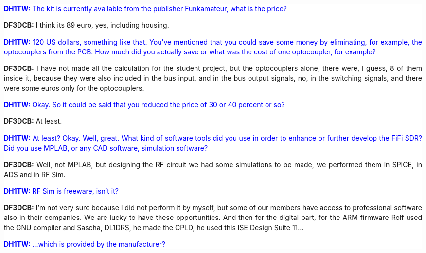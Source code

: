 <p style="text-align: justify;">
  <span style="color: #0000ff;"><strong>DH1TW:</strong> The kit is currently available from the publisher Funkamateur, what is the price?</span>
</p>

<p style="text-align: justify;">
  <strong>DF3DCB:</strong> I think its 89 euro, yes, including housing.
</p>

<p style="text-align: justify;">
  <span style="color: #0000ff;"><strong>DH1TW:</strong> 120 US dollars, something like that. You’ve mentioned that you could save some money by eliminating, for example, the optocouplers from the PCB. How much did you actually save or what was the cost of one optocoupler, for example?</span>
</p>

<p style="text-align: justify;">
  <strong>DF3DCB:</strong> I have not made all the calculation for the student project, but the optocouplers alone, there were, I guess, 8 of them inside it, because they were also included in the bus input, and in the bus output signals, no, in the switching signals, and there were some euros only for the optocouplers.
</p>

<p style="text-align: justify;">
  <span style="color: #0000ff;"><strong>DH1TW:</strong> Okay. So it could be said that you reduced the price of 30 or 40 percent or so?</span>
</p>

<p style="text-align: justify;">
  <strong>DF3DCB:</strong> At least.
</p>

<p style="text-align: justify;">
  <span style="color: #0000ff;"><strong>DH1TW:</strong> At least? Okay. Well, great. What kind of software tools did you use in order to enhance or further develop the FiFi SDR? Did you use MPLAB, or any CAD software, simulation software?</span>
</p>

<p style="text-align: justify;">
  <strong>DF3DCB:</strong> Well, not MPLAB, but designing the RF circuit we had some simulations to be made, we performed them in SPICE, in ADS and in RF Sim.
</p>

<p style="text-align: justify;">
  <span style="color: #0000ff;"><strong>DH1TW:</strong> RF Sim is freeware, isn’t it?</span>
</p>

<p style="text-align: justify;">
  <strong>DF3DCB:</strong> I’m not very sure because I did not perform it by myself, but some of our members have access to professional software also in their companies. We are lucky to have these opportunities. And then for the digital part, for the ARM firmware Rolf used the GNU compiler and Sascha, DL1DRS, he made the CPLD, he used this ISE Design Suite 11…
</p>

<p style="text-align: justify;">
  <span style="color: #0000ff;"><strong>DH1TW:</strong> …which is provided by the manufacturer?</span>
</p>

